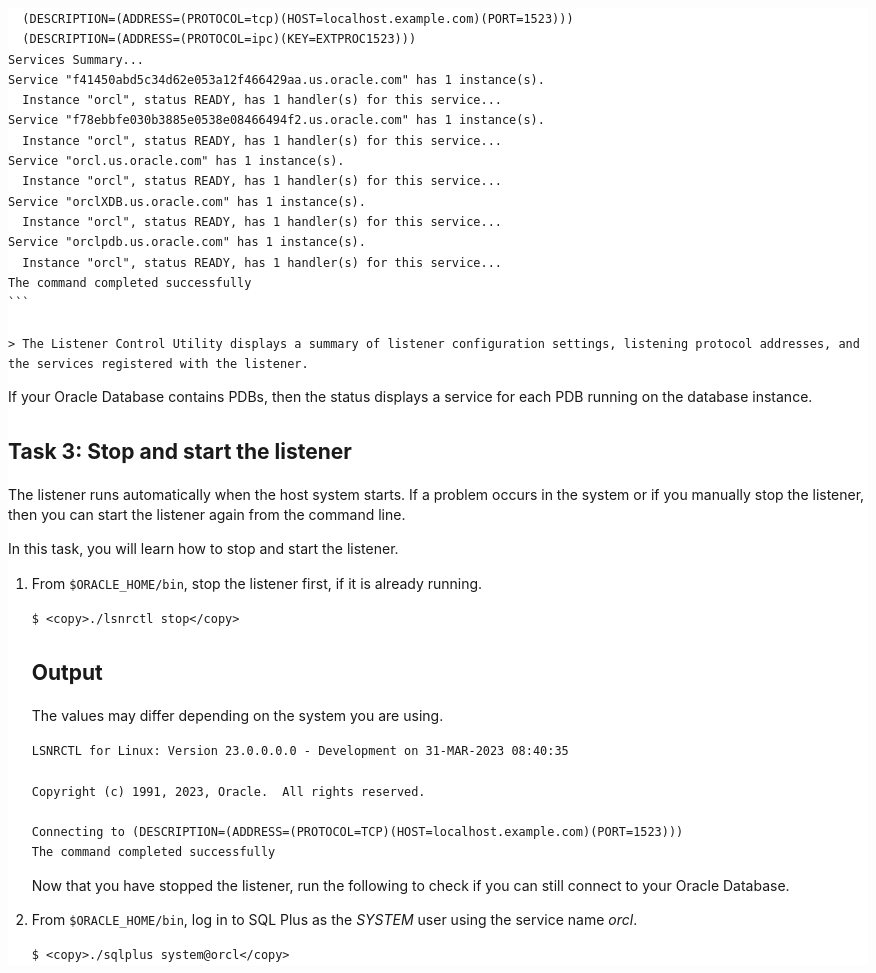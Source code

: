 	  (DESCRIPTION=(ADDRESS=(PROTOCOL=tcp)(HOST=localhost.example.com)(PORT=1523)))
	  (DESCRIPTION=(ADDRESS=(PROTOCOL=ipc)(KEY=EXTPROC1523)))
	Services Summary...
	Service "f41450abd5c34d62e053a12f466429aa.us.oracle.com" has 1 instance(s).
	  Instance "orcl", status READY, has 1 handler(s) for this service...
	Service "f78ebbfe030b3885e0538e08466494f2.us.oracle.com" has 1 instance(s).
	  Instance "orcl", status READY, has 1 handler(s) for this service...
	Service "orcl.us.oracle.com" has 1 instance(s).
	  Instance "orcl", status READY, has 1 handler(s) for this service...
	Service "orclXDB.us.oracle.com" has 1 instance(s).
	  Instance "orcl", status READY, has 1 handler(s) for this service...
	Service "orclpdb.us.oracle.com" has 1 instance(s).
	  Instance "orcl", status READY, has 1 handler(s) for this service...
	The command completed successfully
	```

	> The Listener Control Utility displays a summary of listener configuration settings, listening protocol addresses, and the services registered with the listener.

If your Oracle Database contains PDBs, then the status displays a service for each PDB running on the database instance.

## Task 3: Stop and start the listener

The listener runs automatically when the host system starts. If a problem occurs in the system or if you manually stop the listener, then you can start the listener again from the command line. 

In this task, you will learn how to stop and start the listener.

1. From `$ORACLE_HOME/bin`, stop the listener first, if it is already running. 

	```
	$ <copy>./lsnrctl stop</copy>
	```

	## Output

	The values may differ depending on the system you are using.

	```
	LSNRCTL for Linux: Version 23.0.0.0.0 - Development on 31-MAR-2023 08:40:35

	Copyright (c) 1991, 2023, Oracle.  All rights reserved.

	Connecting to (DESCRIPTION=(ADDRESS=(PROTOCOL=TCP)(HOST=localhost.example.com)(PORT=1523)))
	The command completed successfully
	```

	Now that you have stopped the listener, run the following to check if you can still connect to your Oracle Database.

1. From `$ORACLE_HOME/bin`, log in to SQL Plus as the *SYSTEM* user using the service name *orcl*.

	```
	$ <copy>./sqlplus system@orcl</copy>
	```
